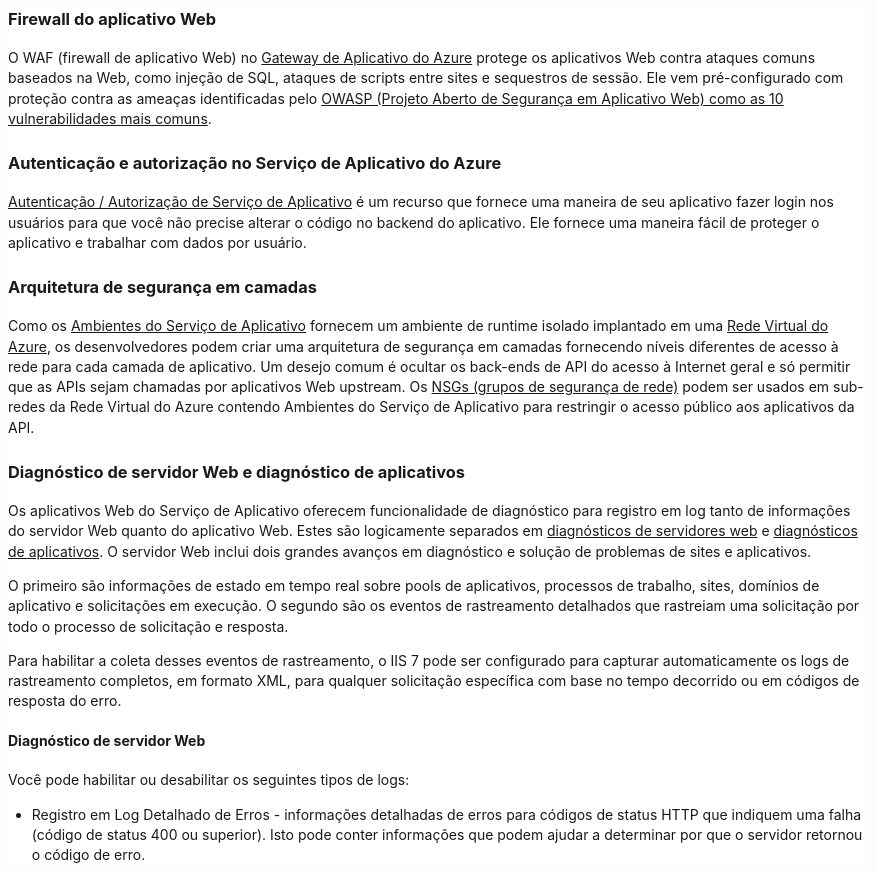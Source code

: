 ### <a name="web-application-firewall"></a>Firewall do aplicativo Web
O WAF (firewall de aplicativo Web) no [Gateway de Aplicativo do Azure](https://azure.microsoft.com/services/application-gateway/) protege os aplicativos Web contra ataques comuns baseados na Web, como injeção de SQL, ataques de scripts entre sites e sequestros de sessão. Ele vem pré-configurado com proteção contra as ameaças identificadas pelo [OWASP (Projeto Aberto de Segurança em Aplicativo Web) como as 10 vulnerabilidades mais comuns](https://www.owasp.org/index.php/Category:OWASP_Top_Ten_Project).

### <a name="authentication-and-authorization-in-azure-app-service"></a>Autenticação e autorização no Serviço de Aplicativo do Azure
[Autenticação / Autorização de Serviço de Aplicativo](../../app-service/overview-authentication-authorization.md) é um recurso que fornece uma maneira de seu aplicativo fazer login nos usuários para que você não precise alterar o código no backend do aplicativo. Ele fornece uma maneira fácil de proteger o aplicativo e trabalhar com dados por usuário.

### <a name="layered-security-architecture"></a>Arquitetura de segurança em camadas
Como os [Ambientes do Serviço de Aplicativo](../../app-service/environment/app-service-app-service-environment-intro.md) fornecem um ambiente de runtime isolado implantado em uma [Rede Virtual do Azure](../../virtual-network/virtual-networks-overview.md), os desenvolvedores podem criar uma arquitetura de segurança em camadas fornecendo níveis diferentes de acesso à rede para cada camada de aplicativo. Um desejo comum é ocultar os back-ends de API do acesso à Internet geral e só permitir que as APIs sejam chamadas por aplicativos Web upstream. Os [NSGs (grupos de segurança de rede)](https://azure.microsoft.com/documentation/articles/virtual-networks-nsg/) podem ser usados em sub-redes da Rede Virtual do Azure contendo Ambientes do Serviço de Aplicativo para restringir o acesso público aos aplicativos da API.

### <a name="web-server-diagnostics-and-application-diagnostics"></a>Diagnóstico de servidor Web e diagnóstico de aplicativos
Os aplicativos Web do Serviço de Aplicativo oferecem funcionalidade de diagnóstico para registro em log tanto de informações do servidor Web quanto do aplicativo Web. Estes são logicamente separados em [diagnósticos de servidores web](../../app-service/troubleshoot-diagnostic-logs.md) e [diagnósticos de aplicativos](https://technet.microsoft.com/library/hh530058(v=sc.12).aspx). O servidor Web inclui dois grandes avanços em diagnóstico e solução de problemas de sites e aplicativos.

O primeiro são informações de estado em tempo real sobre pools de aplicativos, processos de trabalho, sites, domínios de aplicativo e solicitações em execução. O segundo são os eventos de rastreamento detalhados que rastreiam uma solicitação por todo o processo de solicitação e resposta.

Para habilitar a coleta desses eventos de rastreamento, o IIS 7 pode ser configurado para capturar automaticamente os logs de rastreamento completos, em formato XML, para qualquer solicitação específica com base no tempo decorrido ou em códigos de resposta do erro.

#### <a name="web-server-diagnostics"></a>Diagnóstico de servidor Web
Você pode habilitar ou desabilitar os seguintes tipos de logs:

-   Registro em Log Detalhado de Erros - informações detalhadas de erros para códigos de status HTTP que indiquem uma falha (código de status 400 ou superior). Isto pode conter informações que podem ajudar a determinar por que o servidor retornou o código de erro.
